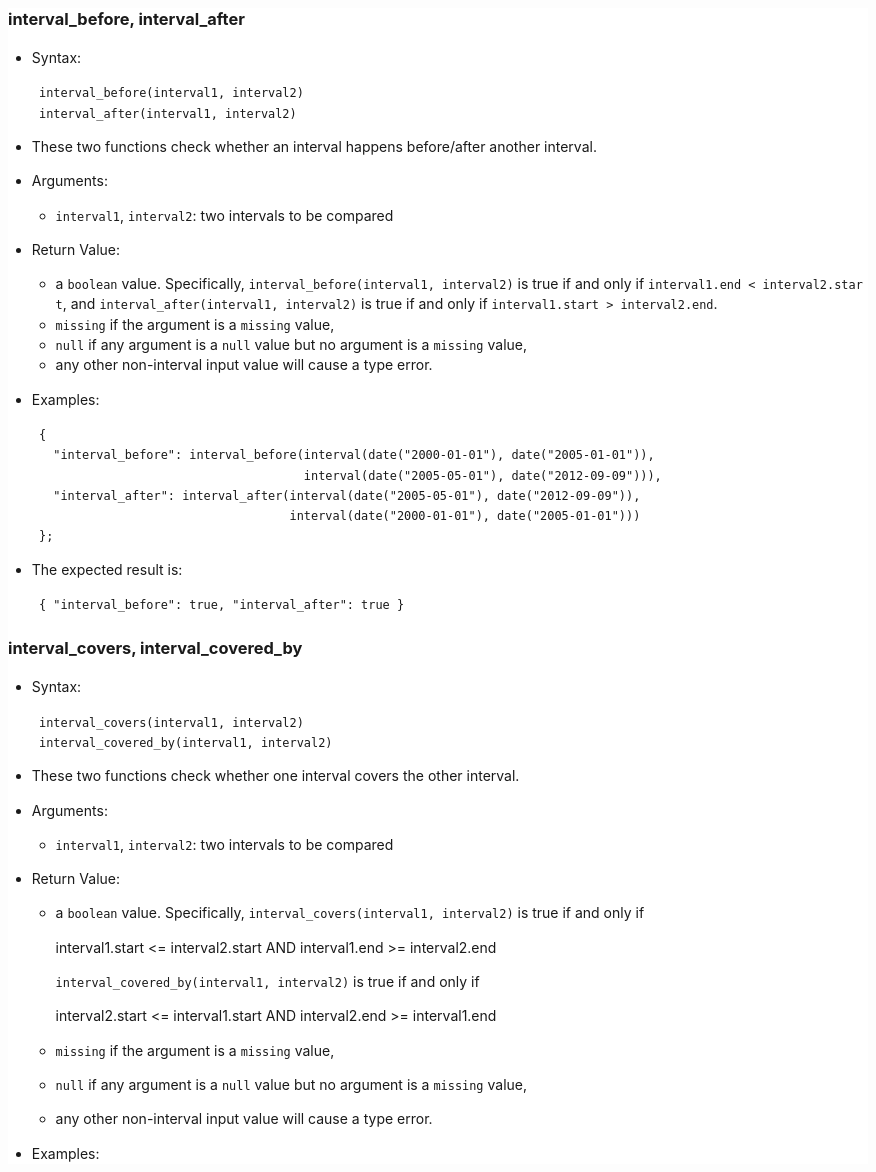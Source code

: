 

### interval_before, interval_after ###

 * Syntax:

        interval_before(interval1, interval2)
        interval_after(interval1, interval2)

 * These two functions check whether an interval happens before/after another interval.
 * Arguments:
    * `interval1`, `interval2`: two intervals to be compared
 * Return Value:
    * a `boolean` value. Specifically, `interval_before(interval1, interval2)` is true if and
      only if `interval1.end < interval2.start`, and `interval_after(interval1, interval2)` is true
      if and only if `interval1.start > interval2.end`.
    * `missing` if the argument is a `missing` value,
    * `null` if any argument is a `null` value but no argument is a `missing` value,
    * any other non-interval input value will cause a type error.

 * Examples:

        {
          "interval_before": interval_before(interval(date("2000-01-01"), date("2005-01-01")),
                                             interval(date("2005-05-01"), date("2012-09-09"))),
          "interval_after": interval_after(interval(date("2005-05-01"), date("2012-09-09")),
                                           interval(date("2000-01-01"), date("2005-01-01")))
        };

 * The expected result is:

        { "interval_before": true, "interval_after": true }


### interval_covers, interval_covered_by ###

 * Syntax:

        interval_covers(interval1, interval2)
        interval_covered_by(interval1, interval2)

 * These two functions check whether one interval covers the other interval.
 * Arguments:
    * `interval1`, `interval2`: two intervals to be compared
 * Return Value:
    * a `boolean` value. Specifically, `interval_covers(interval1, interval2)` is true if and only if

        interval1.start <= interval2.start AND interval1.end >= interval2.end

        `interval_covered_by(interval1, interval2)` is true if and only if

        interval2.start <= interval1.start AND interval2.end >= interval1.end

    * `missing` if the argument is a `missing` value,
    * `null` if any argument is a `null` value but no argument is a `missing` value,
    * any other non-interval input value will cause a type error.

 * Examples:
